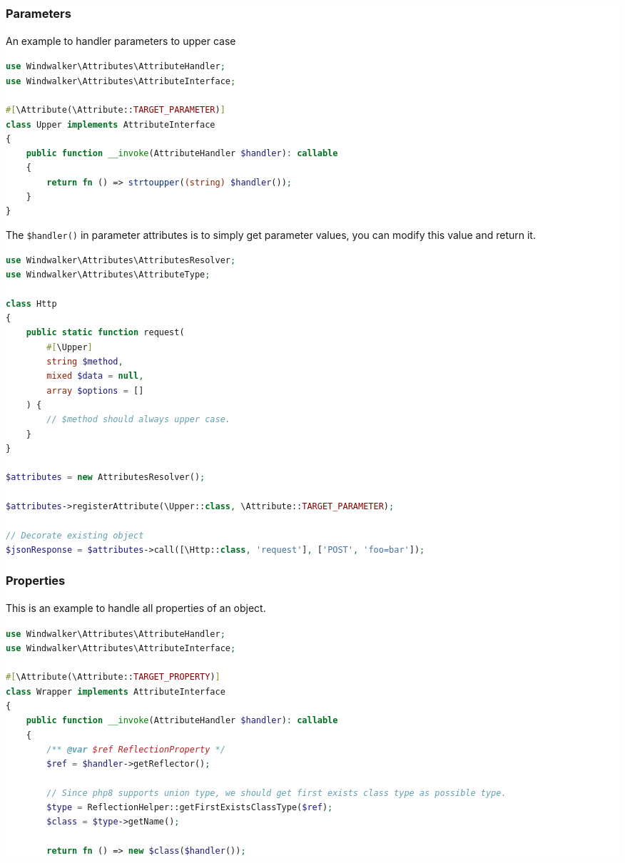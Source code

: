 ### Parameters

An example to handler parameters to upper case

```php
use Windwalker\Attributes\AttributeHandler;
use Windwalker\Attributes\AttributeInterface;

#[\Attribute(\Attribute::TARGET_PARAMETER)]
class Upper implements AttributeInterface
{
    public function __invoke(AttributeHandler $handler): callable
    {
        return fn () => strtoupper((string) $handler());
    }
}
```

The `$handler()` in parameter attributes is to simply get parameter values, you can modify this value and return it.

```php
use Windwalker\Attributes\AttributesResolver;
use Windwalker\Attributes\AttributeType;

class Http 
{
    public static function request(
        #[\Upper]
        string $method,
        mixed $data = null,
        array $options = []
    ) {
        // $method should always upper case.
    }
}

$attributes = new AttributesResolver();

$attributes->registerAttribute(\Upper::class, \Attribute::TARGET_PARAMETER);

// Decorate existing object
$jsonResponse = $attributes->call([\Http::class, 'request'], ['POST', 'foo=bar']);
```

### Properties

This is an example to handle all properties of an object.

```php
use Windwalker\Attributes\AttributeHandler;
use Windwalker\Attributes\AttributeInterface;

#[\Attribute(\Attribute::TARGET_PROPERTY)]
class Wrapper implements AttributeInterface
{
    public function __invoke(AttributeHandler $handler): callable
    {
        /** @var $ref ReflectionProperty */
        $ref = $handler->getReflector();

        // Since php8 supports union type, we should get first exists class type as possible type.
        $type = ReflectionHelper::getFirstExistsClassType($ref);
        $class = $type->getName();

        return fn () => new $class($handler());
```